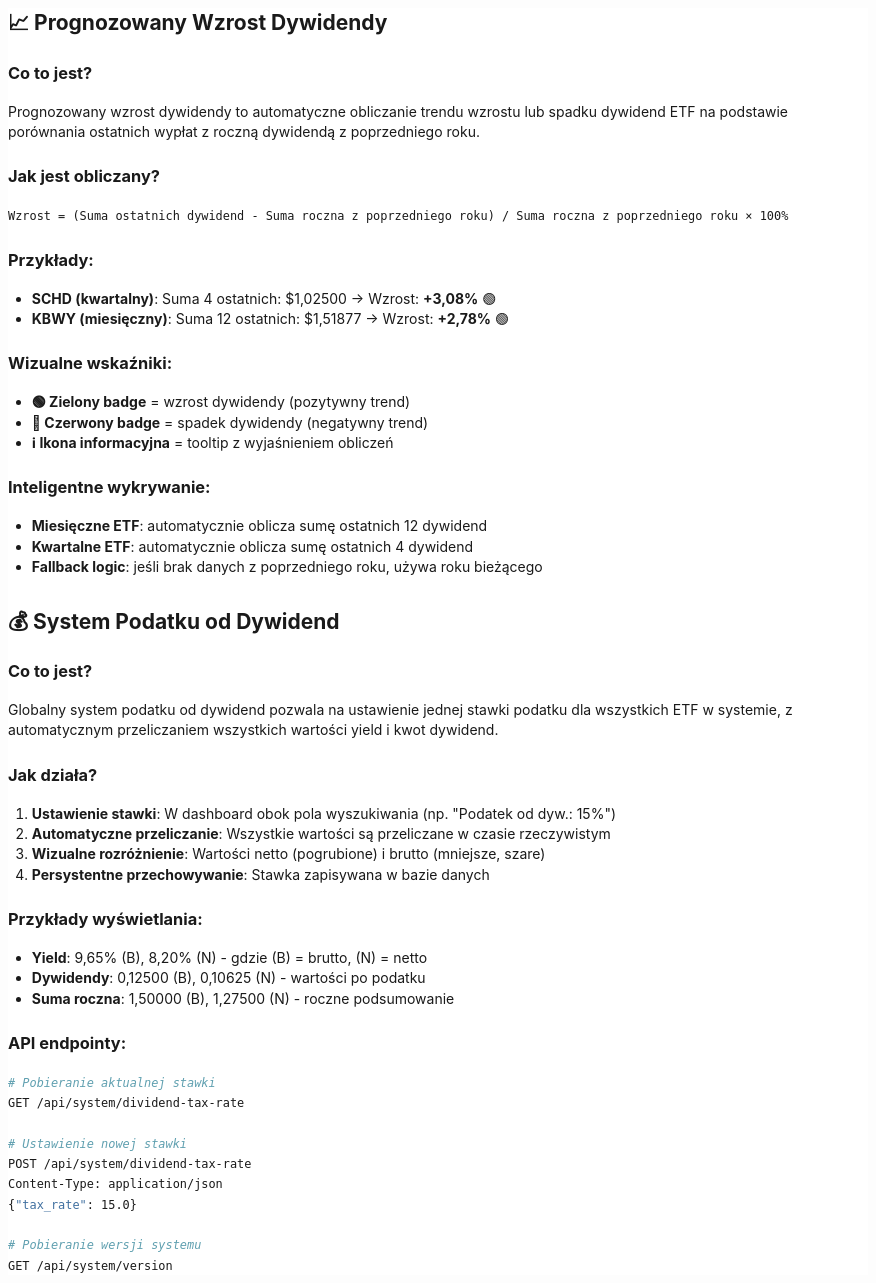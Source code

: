 ## 📈 **Prognozowany Wzrost Dywidendy**

### **Co to jest?**
Prognozowany wzrost dywidendy to automatyczne obliczanie trendu wzrostu lub spadku dywidend ETF na podstawie porównania ostatnich wypłat z roczną dywidendą z poprzedniego roku.

### **Jak jest obliczany?**
```
Wzrost = (Suma ostatnich dywidend - Suma roczna z poprzedniego roku) / Suma roczna z poprzedniego roku × 100%
```

### **Przykłady:**
- **SCHD (kwartalny)**: Suma 4 ostatnich: $1,02500 → Wzrost: **+3,08%** 🟢
- **KBWY (miesięczny)**: Suma 12 ostatnich: $1,51877 → Wzrost: **+2,78%** 🟢

### **Wizualne wskaźniki:**
- **🟢 Zielony badge** = wzrost dywidendy (pozytywny trend)
- **🔴 Czerwony badge** = spadek dywidendy (negatywny trend)
- **ℹ️ Ikona informacyjna** = tooltip z wyjaśnieniem obliczeń

### **Inteligentne wykrywanie:**
- **Miesięczne ETF**: automatycznie oblicza sumę ostatnich 12 dywidend
- **Kwartalne ETF**: automatycznie oblicza sumę ostatnich 4 dywidend
- **Fallback logic**: jeśli brak danych z poprzedniego roku, używa roku bieżącego

## 💰 **System Podatku od Dywidend**

### **Co to jest?**
Globalny system podatku od dywidend pozwala na ustawienie jednej stawki podatku dla wszystkich ETF w systemie, z automatycznym przeliczaniem wszystkich wartości yield i kwot dywidend.

### **Jak działa?**
1. **Ustawienie stawki**: W dashboard obok pola wyszukiwania (np. "Podatek od dyw.: 15%")
2. **Automatyczne przeliczanie**: Wszystkie wartości są przeliczane w czasie rzeczywistym
3. **Wizualne rozróżnienie**: Wartości netto (pogrubione) i brutto (mniejsze, szare)
4. **Persystentne przechowywanie**: Stawka zapisywana w bazie danych

### **Przykłady wyświetlania:**
- **Yield**: 9,65% (B), 8,20% (N) - gdzie (B) = brutto, (N) = netto
- **Dywidendy**: 0,12500 (B), 0,10625 (N) - wartości po podatku
- **Suma roczna**: 1,50000 (B), 1,27500 (N) - roczne podsumowanie

### **API endpointy:**
```bash
# Pobieranie aktualnej stawki
GET /api/system/dividend-tax-rate

# Ustawienie nowej stawki
POST /api/system/dividend-tax-rate
Content-Type: application/json
{"tax_rate": 15.0}

# Pobieranie wersji systemu
GET /api/system/version
```
